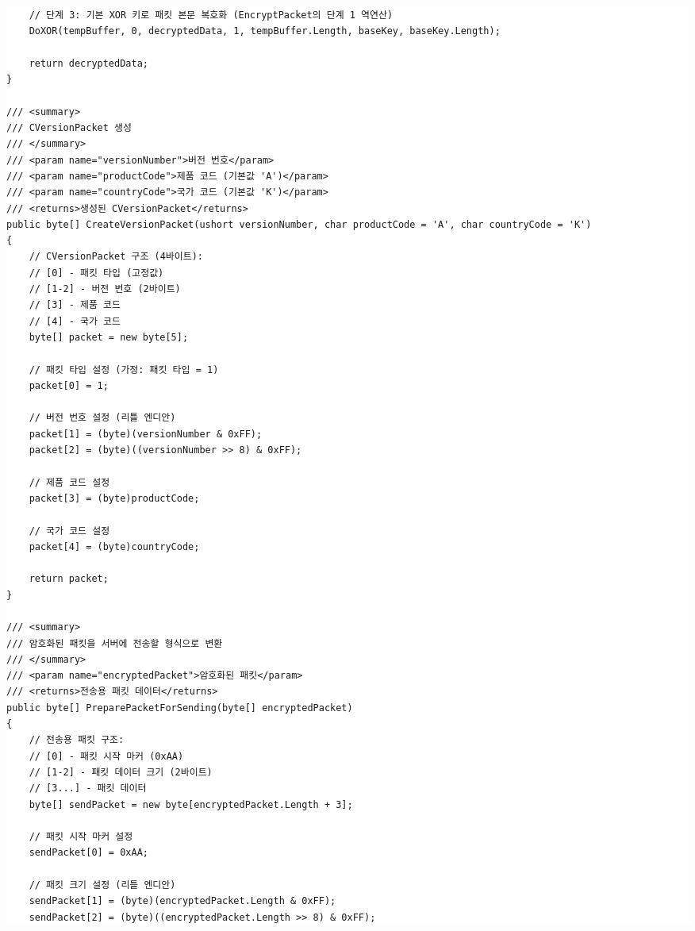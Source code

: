         // 단계 3: 기본 XOR 키로 패킷 본문 복호화 (EncryptPacket의 단계 1 역연산)
        DoXOR(tempBuffer, 0, decryptedData, 1, tempBuffer.Length, baseKey, baseKey.Length);
        
        return decryptedData;
    }

    /// <summary>
    /// CVersionPacket 생성
    /// </summary>
    /// <param name="versionNumber">버전 번호</param>
    /// <param name="productCode">제품 코드 (기본값 'A')</param>
    /// <param name="countryCode">국가 코드 (기본값 'K')</param>
    /// <returns>생성된 CVersionPacket</returns>
    public byte[] CreateVersionPacket(ushort versionNumber, char productCode = 'A', char countryCode = 'K')
    {
        // CVersionPacket 구조 (4바이트):
        // [0] - 패킷 타입 (고정값)
        // [1-2] - 버전 번호 (2바이트)
        // [3] - 제품 코드
        // [4] - 국가 코드
        byte[] packet = new byte[5];
        
        // 패킷 타입 설정 (가정: 패킷 타입 = 1)
        packet[0] = 1;
        
        // 버전 번호 설정 (리틀 엔디안)
        packet[1] = (byte)(versionNumber & 0xFF);
        packet[2] = (byte)((versionNumber >> 8) & 0xFF);
        
        // 제품 코드 설정
        packet[3] = (byte)productCode;
        
        // 국가 코드 설정
        packet[4] = (byte)countryCode;
        
        return packet;
    }

    /// <summary>
    /// 암호화된 패킷을 서버에 전송할 형식으로 변환
    /// </summary>
    /// <param name="encryptedPacket">암호화된 패킷</param>
    /// <returns>전송용 패킷 데이터</returns>
    public byte[] PreparePacketForSending(byte[] encryptedPacket)
    {
        // 전송용 패킷 구조:
        // [0] - 패킷 시작 마커 (0xAA)
        // [1-2] - 패킷 데이터 크기 (2바이트)
        // [3...] - 패킷 데이터
        byte[] sendPacket = new byte[encryptedPacket.Length + 3];
        
        // 패킷 시작 마커 설정
        sendPacket[0] = 0xAA;
        
        // 패킷 크기 설정 (리틀 엔디안)
        sendPacket[1] = (byte)(encryptedPacket.Length & 0xFF);
        sendPacket[2] = (byte)((encryptedPacket.Length >> 8) & 0xFF);
        